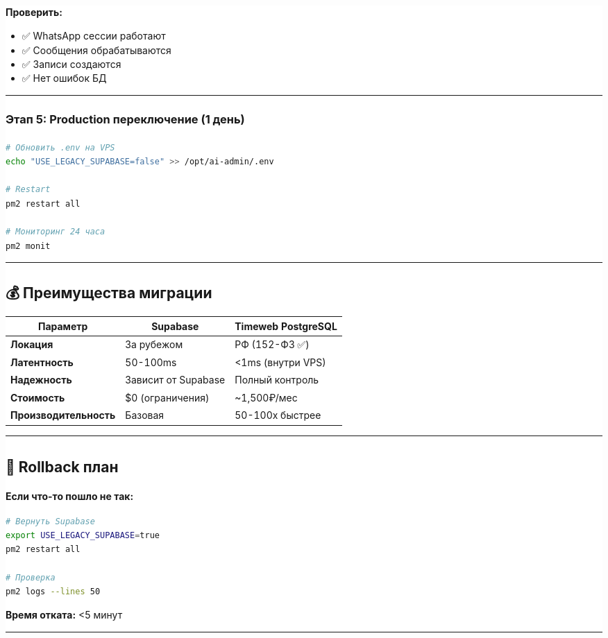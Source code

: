 **Проверить:**
- ✅ WhatsApp сессии работают
- ✅ Сообщения обрабатываются
- ✅ Записи создаются
- ✅ Нет ошибок БД

---

### Этап 5: Production переключение (1 день)
```bash
# Обновить .env на VPS
echo "USE_LEGACY_SUPABASE=false" >> /opt/ai-admin/.env

# Restart
pm2 restart all

# Мониторинг 24 часа
pm2 monit
```

---

## 💰 Преимущества миграции

| Параметр | Supabase | Timeweb PostgreSQL |
|----------|----------|-------------------|
| **Локация** | За рубежом | РФ (152-ФЗ ✅) |
| **Латентность** | 50-100ms | <1ms (внутри VPS) |
| **Надежность** | Зависит от Supabase | Полный контроль |
| **Стоимость** | $0 (ограничения) | ~1,500₽/мес |
| **Производительность** | Базовая | 50-100x быстрее |

---

## 🔄 Rollback план

**Если что-то пошло не так:**
```bash
# Вернуть Supabase
export USE_LEGACY_SUPABASE=true
pm2 restart all

# Проверка
pm2 logs --lines 50
```

**Время отката:** <5 минут

---
